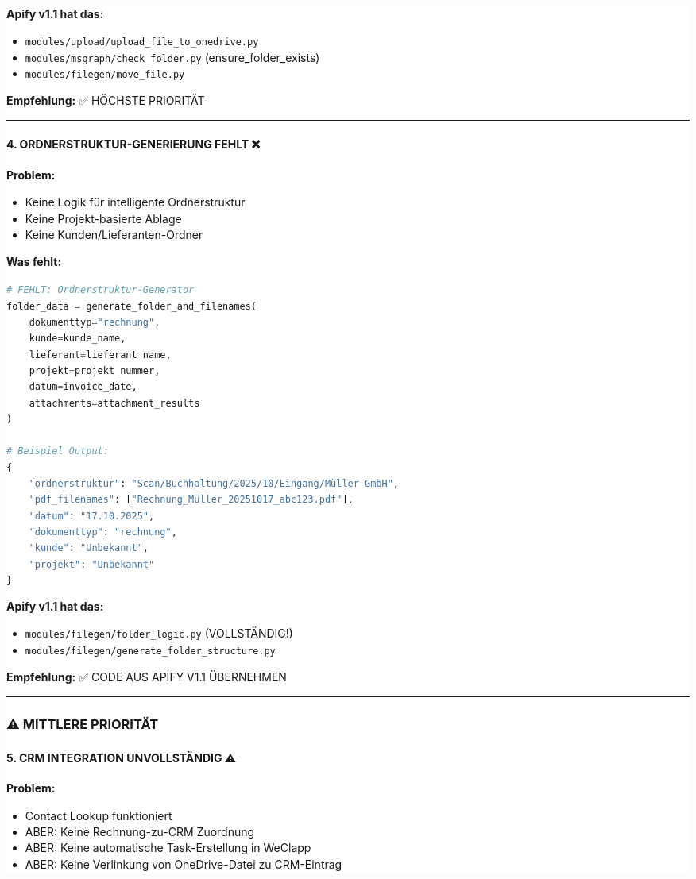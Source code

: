 **Apify v1.1 hat das:**
- `modules/upload/upload_file_to_onedrive.py`
- `modules/msgraph/check_folder.py` (ensure_folder_exists)
- `modules/filegen/move_file.py`

**Empfehlung:** ✅ HÖCHSTE PRIORITÄT

---

#### 4. **ORDNERSTRUKTUR-GENERIERUNG FEHLT** ❌
**Problem:**
- Keine Logik für intelligente Ordnerstruktur
- Keine Projekt-basierte Ablage
- Keine Kunden/Lieferanten-Ordner

**Was fehlt:**
```python
# FEHLT: Ordnerstruktur-Generator
folder_data = generate_folder_and_filenames(
    dokumenttyp="rechnung",
    kunde=kunde_name,
    lieferant=lieferant_name,
    projekt=projekt_nummer,
    datum=invoice_date,
    attachments=attachment_results
)

# Beispiel Output:
{
    "ordnerstruktur": "Scan/Buchhaltung/2025/10/Eingang/Müller GmbH",
    "pdf_filenames": ["Rechnung_Müller_20251017_abc123.pdf"],
    "datum": "17.10.2025",
    "dokumenttyp": "rechnung",
    "kunde": "Unbekannt",
    "projekt": "Unbekannt"
}
```

**Apify v1.1 hat das:**
- `modules/filegen/folder_logic.py` (VOLLSTÄNDIG!)
- `modules/filegen/generate_folder_structure.py`

**Empfehlung:** ✅ CODE AUS APIFY V1.1 ÜBERNEHMEN

---

### ⚠️ **MITTLERE PRIORITÄT**

#### 5. **CRM INTEGRATION UNVOLLSTÄNDIG** ⚠️
**Problem:**
- Contact Lookup funktioniert
- ABER: Keine Rechnung-zu-CRM Zuordnung
- ABER: Keine automatische Task-Erstellung in WeClapp
- ABER: Keine Verlinkung von OneDrive-Datei zu CRM-Eintrag
